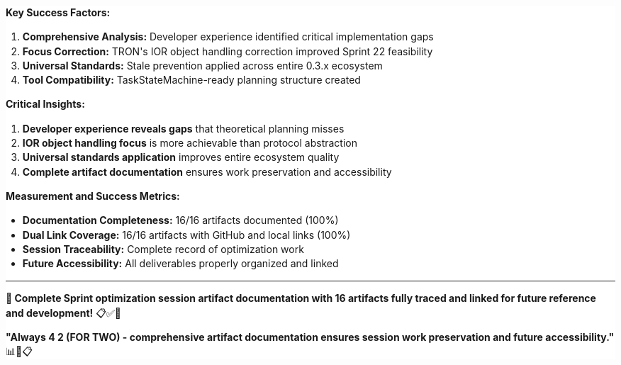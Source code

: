 **Key Success Factors:**
1. **Comprehensive Analysis:** Developer experience identified critical implementation gaps
2. **Focus Correction:** TRON's IOR object handling correction improved Sprint 22 feasibility
3. **Universal Standards:** Stale prevention applied across entire 0.3.x ecosystem
4. **Tool Compatibility:** TaskStateMachine-ready planning structure created

**Critical Insights:**
1. **Developer experience reveals gaps** that theoretical planning misses
2. **IOR object handling focus** is more achievable than protocol abstraction
3. **Universal standards application** improves entire ecosystem quality
4. **Complete artifact documentation** ensures work preservation and accessibility

**Measurement and Success Metrics:**
- **Documentation Completeness:** 16/16 artifacts documented (100%)
- **Dual Link Coverage:** 16/16 artifacts with GitHub and local links (100%)
- **Session Traceability:** Complete record of optimization work
- **Future Accessibility:** All deliverables properly organized and linked

---

**🎯 Complete Sprint optimization session artifact documentation with 16 artifacts fully traced and linked for future reference and development!** 📋✅🔗

**"Always 4 2 (FOR TWO) - comprehensive artifact documentation ensures session work preservation and future accessibility."** 📊🔗📋